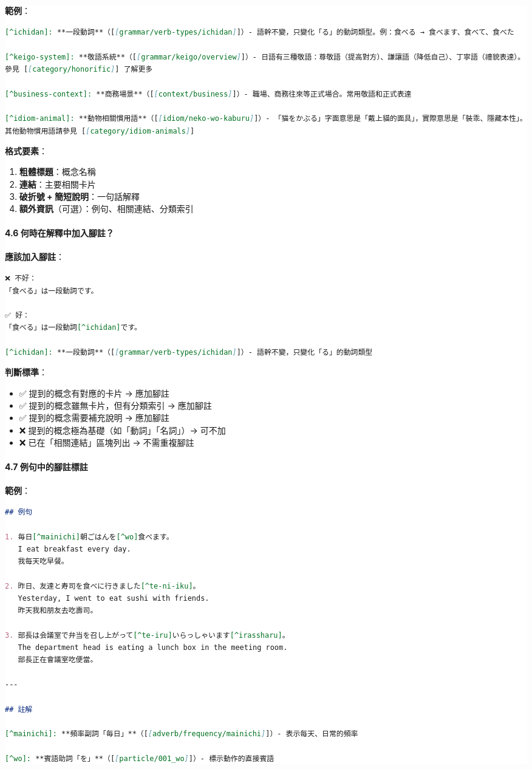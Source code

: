 **範例**：

```markdown
[^ichidan]: **一段動詞**（[[grammar/verb-types/ichidan]]）- 語幹不變，只變化「る」的動詞類型。例：食べる → 食べます、食べて、食べた

[^keigo-system]: **敬語系統**（[[grammar/keigo/overview]]）- 日語有三種敬語：尊敬語（提高對方）、謙讓語（降低自己）、丁寧語（禮貌表達）。參見 [[category/honorific]] 了解更多

[^business-context]: **商務場景**（[[context/business]]）- 職場、商務往來等正式場合。常用敬語和正式表達

[^idiom-animal]: **動物相關慣用語**（[[idiom/neko-wo-kaburu]]）- 「猫をかぶる」字面意思是「戴上貓的面具」，實際意思是「裝乖、隱藏本性」。其他動物慣用語請參見 [[category/idiom-animals]]
```

**格式要素**：
1. **粗體標題**：概念名稱
2. **連結**：主要相關卡片
3. **破折號 + 簡短說明**：一句話解釋
4. **額外資訊**（可選）：例句、相關連結、分類索引

#### 4.6 何時在解釋中加入腳註？

**應該加入腳註**：
```markdown
❌ 不好：
「食べる」は一段動詞です。

✅ 好：
「食べる」は一段動詞[^ichidan]です。

[^ichidan]: **一段動詞**（[[grammar/verb-types/ichidan]]）- 語幹不變，只變化「る」的動詞類型
```

**判斷標準**：
- ✅ 提到的概念有對應的卡片 → 應加腳註
- ✅ 提到的概念雖無卡片，但有分類索引 → 應加腳註
- ✅ 提到的概念需要補充說明 → 應加腳註
- ❌ 提到的概念極為基礎（如「動詞」「名詞」）→ 可不加
- ❌ 已在「相關連結」區塊列出 → 不需重複腳註

#### 4.7 例句中的腳註標註

**範例**：

```markdown
## 例句

1. 毎日[^mainichi]朝ごはんを[^wo]食べます。
   I eat breakfast every day.
   我每天吃早餐。

2. 昨日、友達と寿司を食べに行きました[^te-ni-iku]。
   Yesterday, I went to eat sushi with friends.
   昨天我和朋友去吃壽司。

3. 部長は会議室で弁当を召し上がって[^te-iru]いらっしゃいます[^irassharu]。
   The department head is eating a lunch box in the meeting room.
   部長正在會議室吃便當。

---

## 註解

[^mainichi]: **頻率副詞「毎日」**（[[adverb/frequency/mainichi]]）- 表示每天、日常的頻率

[^wo]: **賓語助詞「を」**（[[particle/001_wo]]）- 標示動作的直接賓語

```

[^casual]: **日常會話場景**（[[context/casual-conversation]]）- 非正式場合使用的表達方式
[^tag]: **標題**（[[連結]]）- 簡短說明。額外補充資訊（可選）
[^te-ni-iku]: **〜に行く文法**（[[grammar/purpose-ni-iku]]）- 表示「去做某事」的目的表達。格式：動詞ます形去掉ます + に行く
[^te-iru]: **〜ている文法**（[[grammar/te-iru]]）- 表示動作正在進行或狀態持續
[^irassharu]: **尊敬語動詞**（[[honorific/irassharu]]）- 「いる」的尊敬語，表示對方的存在或動作
[^casual]: **日常會話場景**（[[context/casual-conversation]]）- 非正式場合使用的表達方式
[^note1]: 說明 + 連結
[^note2]: 說明 + 連結